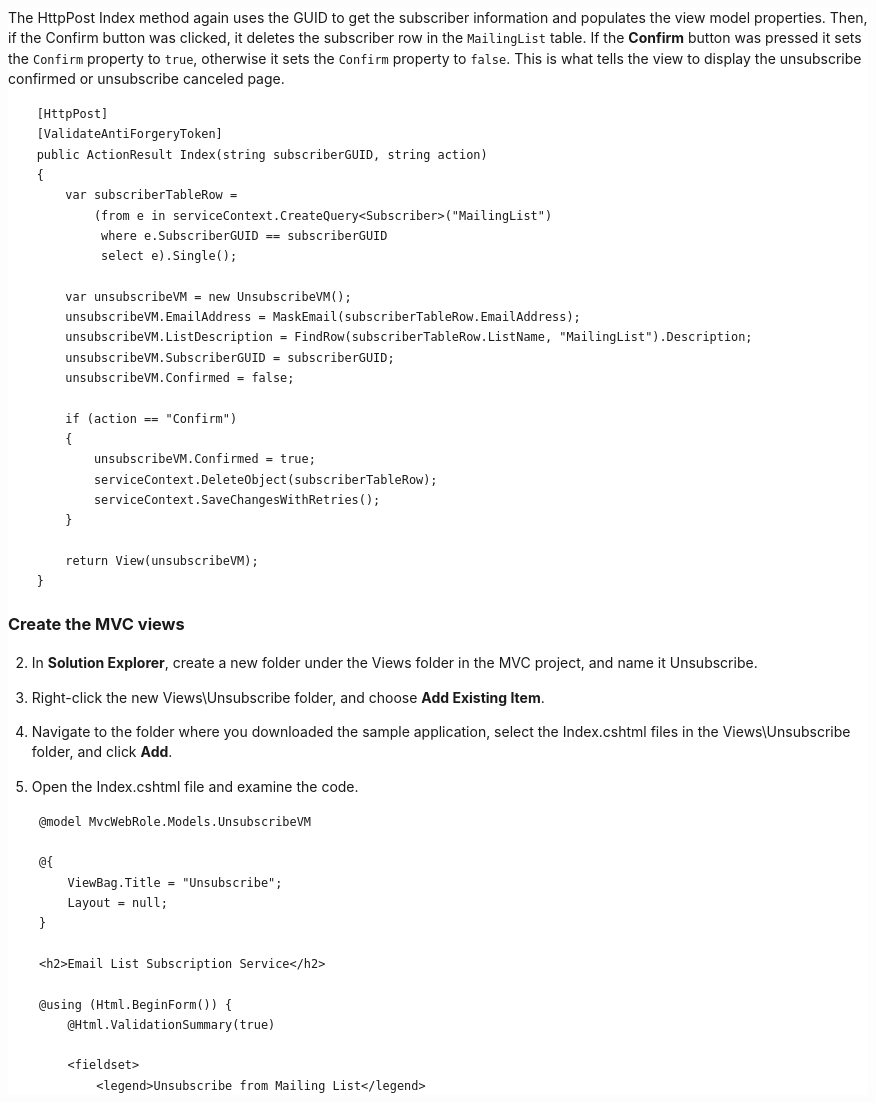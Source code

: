    The HttpPost Index method again uses the GUID to get the subscriber information and populates the view model properties. Then, if the Confirm button was clicked, it deletes the subscriber row in the `MailingList` table. If the **Confirm** button was pressed it sets the `Confirm` property to `true`, otherwise it sets the `Confirm` property to `false`. This is what tells the view to display the unsubscribe confirmed or unsubscribe canceled page.

        [HttpPost] 
        [ValidateAntiForgeryToken]
        public ActionResult Index(string subscriberGUID, string action)
        {
            var subscriberTableRow =
                (from e in serviceContext.CreateQuery<Subscriber>("MailingList")
                 where e.SubscriberGUID == subscriberGUID
                 select e).Single();

            var unsubscribeVM = new UnsubscribeVM();
            unsubscribeVM.EmailAddress = MaskEmail(subscriberTableRow.EmailAddress);
            unsubscribeVM.ListDescription = FindRow(subscriberTableRow.ListName, "MailingList").Description;
            unsubscribeVM.SubscriberGUID = subscriberGUID;
            unsubscribeVM.Confirmed = false;

            if (action == "Confirm")
            {
                unsubscribeVM.Confirmed = true;
                serviceContext.DeleteObject(subscriberTableRow);
                serviceContext.SaveChangesWithRetries();
            }

            return View(unsubscribeVM);
        }

### Create the MVC views

2. In **Solution Explorer**, create a new folder under the Views folder  in the MVC project, and name it Unsubscribe.

1. Right-click the new Views\Unsubscribe folder, and choose **Add Existing Item**.

2. Navigate to the folder where you downloaded the sample application, select the Index.cshtml files in the Views\Unsubscribe folder, and click **Add**.

3. Open the Index.cshtml file and examine the code.
		
		@model MvcWebRole.Models.UnsubscribeVM
		
		@{
		    ViewBag.Title = "Unsubscribe";
		    Layout = null;
		}
		
		<h2>Email List Subscription Service</h2>
		
		@using (Html.BeginForm()) {
		    @Html.ValidationSummary(true)
		
		    <fieldset>
		        <legend>Unsubscribe from Mailing List</legend>
		

[createsolution]: #cloudproject
[mailinglist]: #mailinglist
[message]: #message
[subscriber]: #subscriber
[webapi]: #webapi
[nextsteps]: #nextsteps
[firsttutorial]: http://windowsazure.com/en-us/develop/net/tutorials/multi-tier-web-site/1-overview/
[nexttutorial]: http://windowsazure.com/en-us/develop/net/tutorials/multi-tier-web-site/4-worker-role-a/
[TableServiceEntity]: http://msdn.microsoft.com/en-us/library/windowsazure/microsoft.windowsazure.storageclient.tableserviceentity.aspx
[mtas-compute-emulator-icon]: ../Media/mtas-compute-emulator-icon.png
[mtas-home-page-before-adding-controllers]: ../Media/mtas-home-page-before-adding-controllers.png
[mtas-menu-in-layout]: ../Media/mtas-menu-in-layout.png
[mtas-footer-in-layout]: ../Media/mtas-footer-in-layout.png
[mtas-title-and-logo-in-layout]: ../Media/mtas-title-and-logo-in-layout.png
[mtas-new-cloud-service-dialog-rename]: ../Media/mtas-new-cloud-service-dialog-rename.png
[mtas-new-mvc4-project]: ../Media/mtas-new-mvc4-project.png
[mtas-new-cloud-service-dialog]: ../Media/mtas-new-cloud-service-dialog.png
[mtas-new-cloud-project]: ../Media/mtas-new-cloud-project.png
[mtas-new-cloud-service-add-worker-a]: ../Media/mtas-new-cloud-service-add-worker-a.png
[mtas-mailing-list-empty-index-page]: ../Media/mtas-mailing-list-empty-index-page.png
[mtas-mailing-list-index-page]: ../Media/mtas-mailing-list-index-page.png
[mtas-file-new-project]: ../Media/mtas-file-new-project.png
[mtas-opening-layout-cshtml]: ../Media/mtas-opening-layout-cshtml.png
[mtas-tableserviceentity]: ../Media/mtas-tableserviceentity.png
[mtas-add-existing-item-to-models]: ../Media/mtas-add-existing-item-to-models.png
[mtas-add-existing-item-to-controllers]: ../Media/mtas-add-existing-item-to-controllers.png
[mtas-add-existing-item-to-views]: ../Media/mtas-add-existing-item-to-views.png
[mtas-mvcwebrole-properties-menu]: ../Media/mtas-mvcwebrole-properties-menu.png
[mtas-mvcwebrole-settings-tab]: ../Media/mtas-mvcwebrole-settings-tab.png
[mtas-storage-acct-conn-string-dialog]: ../Media/mtas-storage-acct-conn-string-dialog.png
[mtas-manage-keys-in-portal]: ../Media/mtas-manage-keys-in-portal.png
[mtas-manage-access-keys-dialog]: ../Media/mtas-manage-access-keys-dialog.png
[mtas-subscribers-empty-index-page]: ../Media/mtas-subscribers-empty-index-page.png
[mtas-subscribers-index-page]: ../Media/mtas-subscribers-index-page.png
[mtas-message-empty-index-page]: ../Media/mtas-message-empty-index-page.png
[mtas-message-index-page]: ../Media/mtas-message-index-page.png
[mtas-ase-edit-entity-unsubscribe]: ../Media/mtas-ase-edit-entity-unsubscribe.png
[mtas-ase-unsubscribe]: ../Media/mtas-ase-unsubscribe.png
[mtas-unsubscribe-page]: ../Media/mtas-unsubscribe-query-page.png
[mtas-unsubscribe-confirmed-page]: ../Media/mtas-unsubscribe-confirmation-page.png